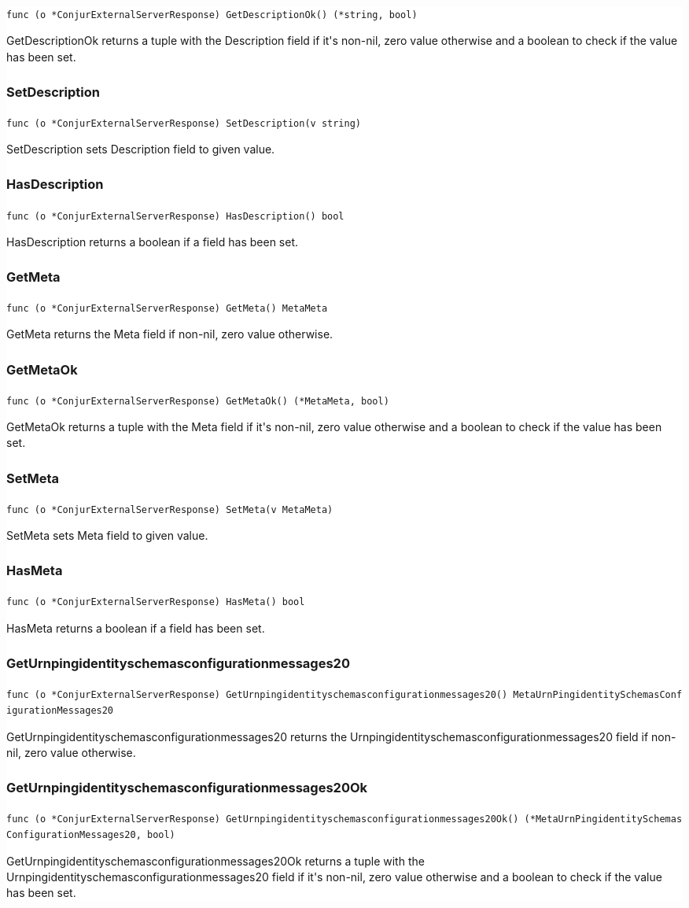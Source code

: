 `func (o *ConjurExternalServerResponse) GetDescriptionOk() (*string, bool)`

GetDescriptionOk returns a tuple with the Description field if it's non-nil, zero value otherwise
and a boolean to check if the value has been set.

### SetDescription

`func (o *ConjurExternalServerResponse) SetDescription(v string)`

SetDescription sets Description field to given value.

### HasDescription

`func (o *ConjurExternalServerResponse) HasDescription() bool`

HasDescription returns a boolean if a field has been set.

### GetMeta

`func (o *ConjurExternalServerResponse) GetMeta() MetaMeta`

GetMeta returns the Meta field if non-nil, zero value otherwise.

### GetMetaOk

`func (o *ConjurExternalServerResponse) GetMetaOk() (*MetaMeta, bool)`

GetMetaOk returns a tuple with the Meta field if it's non-nil, zero value otherwise
and a boolean to check if the value has been set.

### SetMeta

`func (o *ConjurExternalServerResponse) SetMeta(v MetaMeta)`

SetMeta sets Meta field to given value.

### HasMeta

`func (o *ConjurExternalServerResponse) HasMeta() bool`

HasMeta returns a boolean if a field has been set.

### GetUrnpingidentityschemasconfigurationmessages20

`func (o *ConjurExternalServerResponse) GetUrnpingidentityschemasconfigurationmessages20() MetaUrnPingidentitySchemasConfigurationMessages20`

GetUrnpingidentityschemasconfigurationmessages20 returns the Urnpingidentityschemasconfigurationmessages20 field if non-nil, zero value otherwise.

### GetUrnpingidentityschemasconfigurationmessages20Ok

`func (o *ConjurExternalServerResponse) GetUrnpingidentityschemasconfigurationmessages20Ok() (*MetaUrnPingidentitySchemasConfigurationMessages20, bool)`

GetUrnpingidentityschemasconfigurationmessages20Ok returns a tuple with the Urnpingidentityschemasconfigurationmessages20 field if it's non-nil, zero value otherwise
and a boolean to check if the value has been set.

